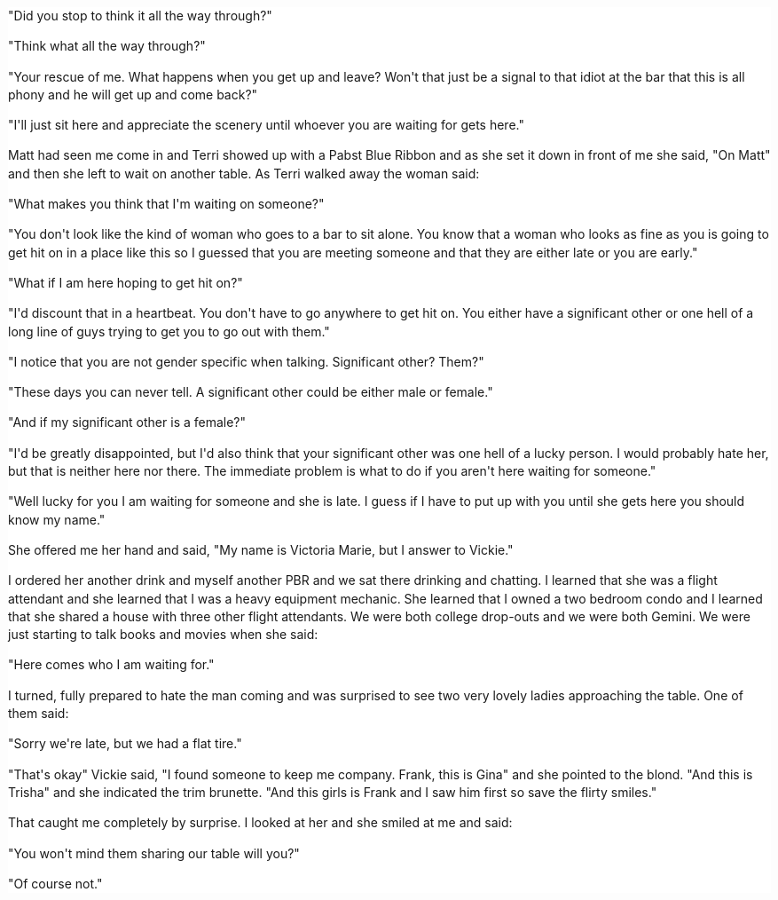  "Did you stop to think it all the way through?" 

 "Think what all the way through?" 

 "Your rescue of me. What happens when you get up and leave? Won't that just be a signal to that idiot at the bar that this is all phony and he will get up and come back?" 

 "I'll just sit here and appreciate the scenery until whoever you are waiting for gets here." 

 Matt had seen me come in and Terri showed up with a Pabst Blue Ribbon and as she set it down in front of me she said, "On Matt" and then she left to wait on another table. As Terri walked away the woman said: 

 "What makes you think that I'm waiting on someone?" 

 "You don't look like the kind of woman who goes to a bar to sit alone. You know that a woman who looks as fine as you is going to get hit on in a place like this so I guessed that you are meeting someone and that they are either late or you are early." 

 "What if I am here hoping to get hit on?" 

 "I'd discount that in a heartbeat. You don't have to go anywhere to get hit on. You either have a significant other or one hell of a long line of guys trying to get you to go out with them." 

 "I notice that you are not gender specific when talking. Significant other? Them?" 

 "These days you can never tell. A significant other could be either male or female." 

 "And if my significant other is a female?" 

 "I'd be greatly disappointed, but I'd also think that your significant other was one hell of a lucky person. I would probably hate her, but that is neither here nor there. The immediate problem is what to do if you aren't here waiting for someone." 

 "Well lucky for you I am waiting for someone and she is late. I guess if I have to put up with you until she gets here you should know my name." 

 She offered me her hand and said, "My name is Victoria Marie, but I answer to Vickie." 

 I ordered her another drink and myself another PBR and we sat there drinking and chatting. I learned that she was a flight attendant and she learned that I was a heavy equipment mechanic. She learned that I owned a two bedroom condo and I learned that she shared a house with three other flight attendants. We were both college drop-outs and we were both Gemini. We were just starting to talk books and movies when she said: 

 "Here comes who I am waiting for." 

 I turned, fully prepared to hate the man coming and was surprised to see two very lovely ladies approaching the table. One of them said: 

 "Sorry we're late, but we had a flat tire." 

 "That's okay" Vickie said, "I found someone to keep me company. Frank, this is Gina" and she pointed to the blond. "And this is Trisha" and she indicated the trim brunette. "And this girls is Frank and I saw him first so save the flirty smiles." 

 That caught me completely by surprise. I looked at her and she smiled at me and said: 

 "You won't mind them sharing our table will you?" 

 "Of course not." 
